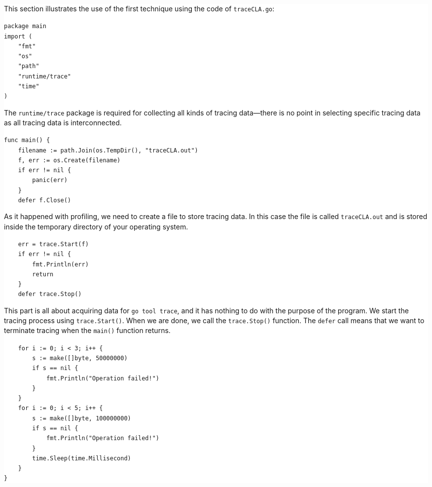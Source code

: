 This section illustrates the use of the first technique using the code of `traceCLA.go`:

```markup
package main
import (
    "fmt"
    "os"
    "path"
    "runtime/trace"
    "time"
)
```

The `runtime/trace` package is required for collecting all kinds of tracing data—there is no point in selecting specific tracing data as all tracing data is interconnected.

```markup
func main() {
    filename := path.Join(os.TempDir(), "traceCLA.out")
    f, err := os.Create(filename)
    if err != nil {
        panic(err)
    }
    defer f.Close()
```

As it happened with profiling, we need to create a file to store tracing data. In this case the file is called `traceCLA.out` and is stored inside the temporary directory of your operating system.

```markup
    err = trace.Start(f)
    if err != nil {
        fmt.Println(err)
        return
    }
    defer trace.Stop()
```

This part is all about acquiring data for `go tool trace`, and it has nothing to do with the purpose of the program. We start the tracing process using `trace.Start()`. When we are done, we call the `trace.Stop()` function. The `defer` call means that we want to terminate tracing when the `main()` function returns.

```markup
    for i := 0; i < 3; i++ {
        s := make([]byte, 50000000)
        if s == nil {
            fmt.Println("Operation failed!")
        }
    }
    for i := 0; i < 5; i++ {
        s := make([]byte, 100000000)
        if s == nil {
            fmt.Println("Operation failed!")
        }
        time.Sleep(time.Millisecond)
    }
}
```
